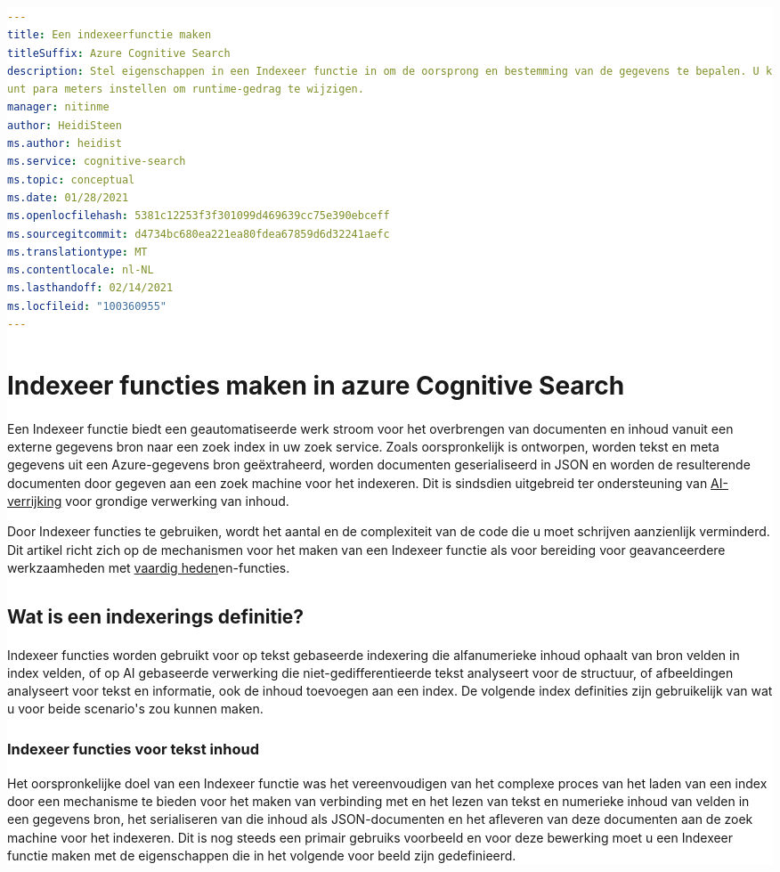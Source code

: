 ```yaml
---
title: Een indexeerfunctie maken
titleSuffix: Azure Cognitive Search
description: Stel eigenschappen in een Indexeer functie in om de oorsprong en bestemming van de gegevens te bepalen. U kunt para meters instellen om runtime-gedrag te wijzigen.
manager: nitinme
author: HeidiSteen
ms.author: heidist
ms.service: cognitive-search
ms.topic: conceptual
ms.date: 01/28/2021
ms.openlocfilehash: 5381c12253f3f301099d469639cc75e390ebceff
ms.sourcegitcommit: d4734bc680ea221ea80fdea67859d6d32241aefc
ms.translationtype: MT
ms.contentlocale: nl-NL
ms.lasthandoff: 02/14/2021
ms.locfileid: "100360955"
---
```

# <a name="creating-indexers-in-azure-cognitive-search"></a>Indexeer functies maken in azure Cognitive Search

Een Indexeer functie biedt een geautomatiseerde werk stroom voor het overbrengen van documenten en inhoud vanuit een externe gegevens bron naar een zoek index in uw zoek service. Zoals oorspronkelijk is ontworpen, worden tekst en meta gegevens uit een Azure-gegevens bron geëxtraheerd, worden documenten geserialiseerd in JSON en worden de resulterende documenten door gegeven aan een zoek machine voor het indexeren. Dit is sindsdien uitgebreid ter ondersteuning van [AI-verrijking](cognitive-search-concept-intro.md) voor grondige verwerking van inhoud. 

Door Indexeer functies te gebruiken, wordt het aantal en de complexiteit van de code die u moet schrijven aanzienlijk verminderd. Dit artikel richt zich op de mechanismen voor het maken van een Indexeer functie als voor bereiding voor geavanceerdere werkzaamheden met [vaardig heden](cognitive-search-working-with-skillsets.md)en-functies.

## <a name="whats-an-indexer-definition"></a>Wat is een indexerings definitie?

Indexeer functies worden gebruikt voor op tekst gebaseerde indexering die alfanumerieke inhoud ophaalt van bron velden in index velden, of op AI gebaseerde verwerking die niet-gedifferentieerde tekst analyseert voor de structuur, of afbeeldingen analyseert voor tekst en informatie, ook de inhoud toevoegen aan een index. De volgende index definities zijn gebruikelijk van wat u voor beide scenario's zou kunnen maken.

### <a name="indexers-for-text-content"></a>Indexeer functies voor tekst inhoud

Het oorspronkelijke doel van een Indexeer functie was het vereenvoudigen van het complexe proces van het laden van een index door een mechanisme te bieden voor het maken van verbinding met en het lezen van tekst en numerieke inhoud van velden in een gegevens bron, het serialiseren van die inhoud als JSON-documenten en het afleveren van deze documenten aan de zoek machine voor het indexeren. Dit is nog steeds een primair gebruiks voorbeeld en voor deze bewerking moet u een Indexeer functie maken met de eigenschappen die in het volgende voor beeld zijn gedefinieerd.
